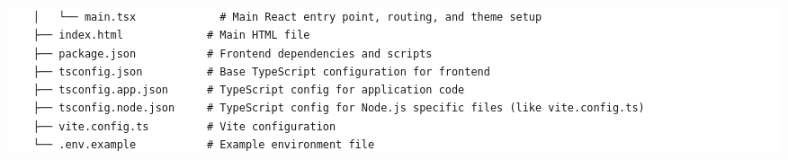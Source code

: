 ```
    │   └── main.tsx             # Main React entry point, routing, and theme setup
    ├── index.html             # Main HTML file
    ├── package.json           # Frontend dependencies and scripts
    ├── tsconfig.json          # Base TypeScript configuration for frontend
    ├── tsconfig.app.json      # TypeScript config for application code
    ├── tsconfig.node.json     # TypeScript config for Node.js specific files (like vite.config.ts)
    ├── vite.config.ts         # Vite configuration
    └── .env.example           # Example environment file
```